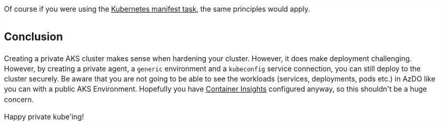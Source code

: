 Of course if you were using the [Kubernetes manifest task](https://docs.microsoft.com/en-us/azure/devops/pipelines/tasks/deploy/kubernetes-manifest?view=azure-devops), the same principles would apply.

## Conclusion

Creating a private AKS cluster makes sense when hardening your cluster. However, it does make deployment challenging. However, by creating a private agent, a `generic` environment and a `kubeconfig` service connection, you can still deploy to the cluster securely. Be aware that you are not going to be able to see the workloads (services, deployments, pods etc.) in AzDO like you can with a public AKS Environment. Hopefully you have [Container Insights](https://docs.microsoft.com/en-us/azure/azure-monitor/insights/container-insights-overview) configured anyway, so this shouldn't be a huge concern.

Happy private kube'ing!

